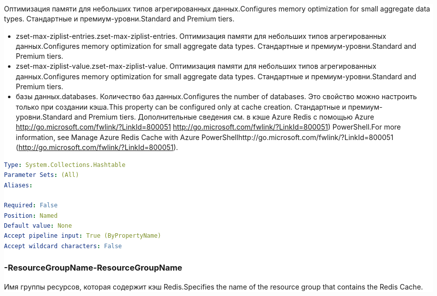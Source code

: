<span data-ttu-id="f9bf8-148">Оптимизация памяти для небольших типов агрегированных данных.</span><span class="sxs-lookup"><span data-stu-id="f9bf8-148">Configures memory optimization for small aggregate data types.</span></span>
<span data-ttu-id="f9bf8-149">Стандартные и премиум-уровни.</span><span class="sxs-lookup"><span data-stu-id="f9bf8-149">Standard and Premium tiers.</span></span> 
- <span data-ttu-id="f9bf8-150">zset-max-ziplist-entries.</span><span class="sxs-lookup"><span data-stu-id="f9bf8-150">zset-max-ziplist-entries.</span></span>
<span data-ttu-id="f9bf8-151">Оптимизация памяти для небольших типов агрегированных данных.</span><span class="sxs-lookup"><span data-stu-id="f9bf8-151">Configures memory optimization for small aggregate data types.</span></span>
<span data-ttu-id="f9bf8-152">Стандартные и премиум-уровни.</span><span class="sxs-lookup"><span data-stu-id="f9bf8-152">Standard and Premium tiers.</span></span> 
- <span data-ttu-id="f9bf8-153">zset-max-ziplist-value.</span><span class="sxs-lookup"><span data-stu-id="f9bf8-153">zset-max-ziplist-value.</span></span>
<span data-ttu-id="f9bf8-154">Оптимизация памяти для небольших типов агрегированных данных.</span><span class="sxs-lookup"><span data-stu-id="f9bf8-154">Configures memory optimization for small aggregate data types.</span></span>
<span data-ttu-id="f9bf8-155">Стандартные и премиум-уровни.</span><span class="sxs-lookup"><span data-stu-id="f9bf8-155">Standard and Premium tiers.</span></span> 
- <span data-ttu-id="f9bf8-156">базы данных.</span><span class="sxs-lookup"><span data-stu-id="f9bf8-156">databases.</span></span>
<span data-ttu-id="f9bf8-157">Количество баз данных.</span><span class="sxs-lookup"><span data-stu-id="f9bf8-157">Configures the number of databases.</span></span>
<span data-ttu-id="f9bf8-158">Это свойство можно настроить только при создании кэша.</span><span class="sxs-lookup"><span data-stu-id="f9bf8-158">This property can be configured only at cache creation.</span></span>
<span data-ttu-id="f9bf8-159">Стандартные и премиум-уровни.</span><span class="sxs-lookup"><span data-stu-id="f9bf8-159">Standard and Premium tiers.</span></span>
<span data-ttu-id="f9bf8-160">Дополнительные сведения см. в кэше Azure Redis с помощью Azure http://go.microsoft.com/fwlink/?LinkId=800051 http://go.microsoft.com/fwlink/?LinkId=800051) PowerShell.</span><span class="sxs-lookup"><span data-stu-id="f9bf8-160">For more information, see Manage Azure Redis Cache with Azure PowerShellhttp://go.microsoft.com/fwlink/?LinkId=800051 (http://go.microsoft.com/fwlink/?LinkId=800051).</span></span>

```yaml
Type: System.Collections.Hashtable
Parameter Sets: (All)
Aliases:

Required: False
Position: Named
Default value: None
Accept pipeline input: True (ByPropertyName)
Accept wildcard characters: False
```

### <span data-ttu-id="f9bf8-161">-ResourceGroupName</span><span class="sxs-lookup"><span data-stu-id="f9bf8-161">-ResourceGroupName</span></span>
<span data-ttu-id="f9bf8-162">Имя группы ресурсов, которая содержит кэш Redis.</span><span class="sxs-lookup"><span data-stu-id="f9bf8-162">Specifies the name of the resource group that contains the Redis Cache.</span></span>
